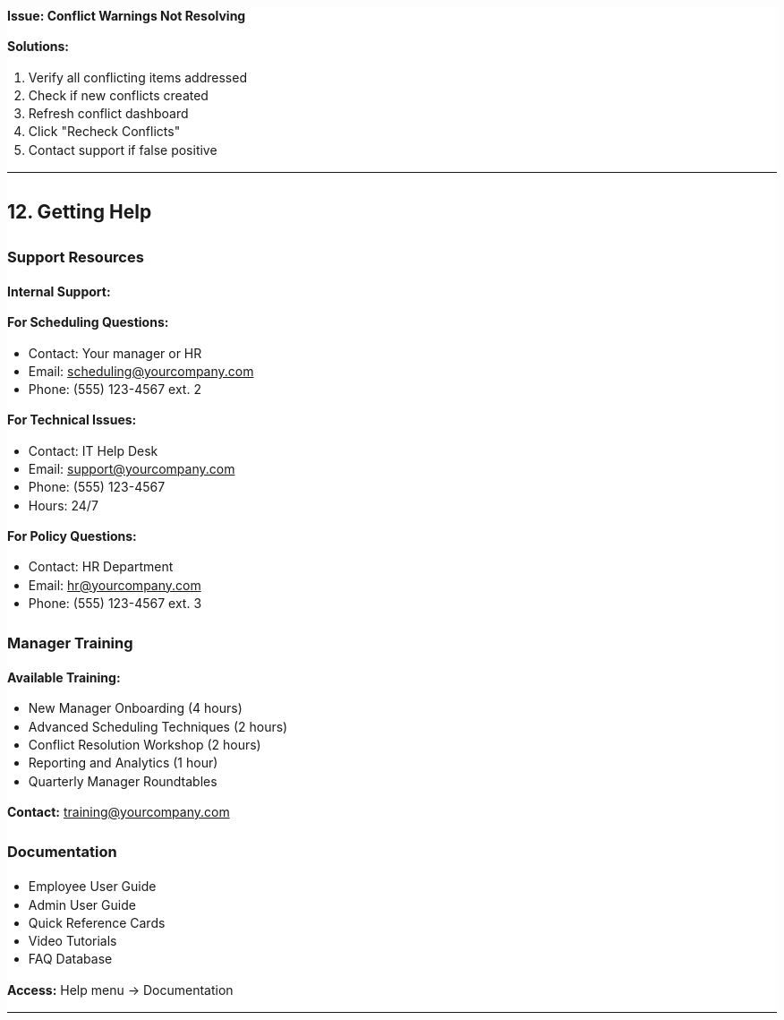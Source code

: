 **Issue: Conflict Warnings Not Resolving**

**Solutions:**
1. Verify all conflicting items addressed
2. Check if new conflicts created
3. Refresh conflict dashboard
4. Click "Recheck Conflicts"
5. Contact support if false positive

---

## 12. Getting Help

### Support Resources

**Internal Support:**

**For Scheduling Questions:**
- Contact: Your manager or HR
- Email: scheduling@yourcompany.com
- Phone: (555) 123-4567 ext. 2

**For Technical Issues:**
- Contact: IT Help Desk
- Email: support@yourcompany.com
- Phone: (555) 123-4567
- Hours: 24/7

**For Policy Questions:**
- Contact: HR Department
- Email: hr@yourcompany.com
- Phone: (555) 123-4567 ext. 3

### Manager Training

**Available Training:**

- New Manager Onboarding (4 hours)
- Advanced Scheduling Techniques (2 hours)
- Conflict Resolution Workshop (2 hours)
- Reporting and Analytics (1 hour)
- Quarterly Manager Roundtables

**Contact:** training@yourcompany.com

### Documentation

- Employee User Guide
- Admin User Guide
- Quick Reference Cards
- Video Tutorials
- FAQ Database

**Access:** Help menu → Documentation

---